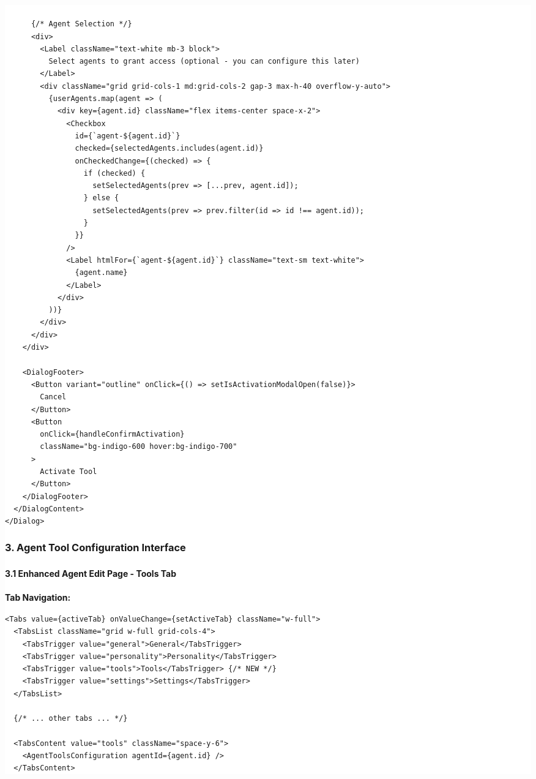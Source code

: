 ```tsx

      {/* Agent Selection */}
      <div>
        <Label className="text-white mb-3 block">
          Select agents to grant access (optional - you can configure this later)
        </Label>
        <div className="grid grid-cols-1 md:grid-cols-2 gap-3 max-h-40 overflow-y-auto">
          {userAgents.map(agent => (
            <div key={agent.id} className="flex items-center space-x-2">
              <Checkbox
                id={`agent-${agent.id}`}
                checked={selectedAgents.includes(agent.id)}
                onCheckedChange={(checked) => {
                  if (checked) {
                    setSelectedAgents(prev => [...prev, agent.id]);
                  } else {
                    setSelectedAgents(prev => prev.filter(id => id !== agent.id));
                  }
                }}
              />
              <Label htmlFor={`agent-${agent.id}`} className="text-sm text-white">
                {agent.name}
              </Label>
            </div>
          ))}
        </div>
      </div>
    </div>

    <DialogFooter>
      <Button variant="outline" onClick={() => setIsActivationModalOpen(false)}>
        Cancel
      </Button>
      <Button 
        onClick={handleConfirmActivation}
        className="bg-indigo-600 hover:bg-indigo-700"
      >
        Activate Tool
      </Button>
    </DialogFooter>
  </DialogContent>
</Dialog>
```

### 3. Agent Tool Configuration Interface

#### 3.1 Enhanced Agent Edit Page - Tools Tab

**Tab Navigation:**
```tsx
<Tabs value={activeTab} onValueChange={setActiveTab} className="w-full">
  <TabsList className="grid w-full grid-cols-4">
    <TabsTrigger value="general">General</TabsTrigger>
    <TabsTrigger value="personality">Personality</TabsTrigger>
    <TabsTrigger value="tools">Tools</TabsTrigger> {/* NEW */}
    <TabsTrigger value="settings">Settings</TabsTrigger>
  </TabsList>

  {/* ... other tabs ... */}

  <TabsContent value="tools" className="space-y-6">
    <AgentToolsConfiguration agentId={agent.id} />
  </TabsContent>
```